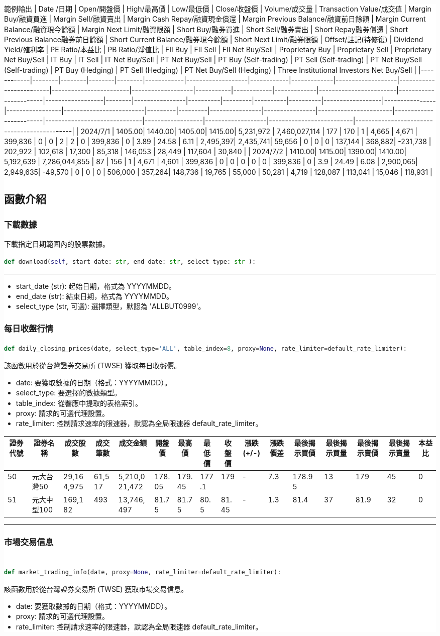 範例輸出
| Date   /日期    | Open/開盤價   | High/最高價   | Low/最低價    | Close/收盤價  | Volume/成交量     | Transaction Value/成交值 | Margin Buy/融資買進 | Margin Sell/融資賣出 | Margin Cash Repay/融資現金償還 | Margin Previous Balance/融資前日餘額 | Margin Current Balance/融資現今餘額 | Margin Next Limit/融資限額 | Short Buy/融券買進 | Short Sell/融券賣出 | Short Repay融券償還 | Short Previous Balance融券前日餘額 | Short Current Balance/融券現今餘額 | Short Next Limit/融券限額 | Offset/註記(待修復) | Dividend Yield/殖利率 | PE Ratio/本益比 | PB Ratio/淨值比 | FII Buy  | FII Sell | FII Net Buy/Sell | Proprietary Buy | Proprietary Sell | Proprietary Net Buy/Sell | IT Buy  | IT Sell | IT Net Buy/Sell | PT Net Buy/Sell | PT Buy (Self-trading) | PT Sell (Self-trading) | PT Net Buy/Sell (Self-trading) | PT Buy (Hedging) | PT Sell (Hedging) | PT Net Buy/Sell (Hedging) | Three Institutional Investors Net Buy/Sell |
|------------|--------|--------|--------|--------|------------|-------------------|------------|-------------|-------------------|-------------------------|------------------------|-------------------|-----------|------------|-------------|------------------------|-----------------------|------------------|--------|----------------|----------|---------|----------|----------|------------------|----------------|-----------------|-------------------------|---------|---------|----------------|----------------|-----------------------|------------------------|------------------------------|------------------|-------------------|--------------------------|---------------------------------------------|
| 2024/7/1   | 1405.00| 1440.00| 1405.00| 1415.00| 5,231,972   | 7,460,027,114     | 177        | 170         | 1                 | 4,665                   | 4,671                  | 399,836           | 0         | 0          | 2           | 2                      | 0                     | 399,836           | 0      | 3.89           | 24.58    | 6.11    | 2,495,397| 2,435,741| 59,656           | 0              | 0               | 0                       | 137,144 | 368,882| -231,738       | 202,922        | 102,618                | 17,300                 | 85,318                      | 146,053          | 28,449            | 117,604                  | 30,840                                        |
| 2024/7/2   | 1410.00| 1415.00| 1390.00| 1410.00| 5,192,639   | 7,286,044,855     | 87         | 156         | 1                 | 4,671                   | 4,601                  | 399,836           | 0         | 0          | 0           | 0                      | 0                     | 399,836           | 0      | 3.9            | 24.49    | 6.08    | 2,900,065| 2,949,635| -49,570          | 0              | 0               | 0                       | 506,000 | 357,264| 148,736        | 19,765         | 55,000                 | 50,281                 | 4,719                       | 128,087          | 113,041           | 15,046                   | 118,931                                       |



函數介紹
---
### 下載數據
下載指定日期範圍內的股票數據。
``` python
def download(self, start_date: str, end_date: str, select_type: str ):
```

---

* start_date (str): 起始日期，格式為 YYYYMMDD。
* end_date (str): 結束日期，格式為 YYYYMMDD。
* select_type (str, 可選): 選擇類型，默認為 'ALLBUT0999'。


### 每日收盤行情
```python
def daily_closing_prices(date, select_type='ALL', table_index=8, proxy=None, rate_limiter=default_rate_limiter):
```
該函數用於從台灣證券交易所 (TWSE) 獲取每日收盤價。

* date: 要獲取數據的日期（格式：YYYYMMDD）。
* select_type: 要選擇的數據類型。
* table_index: 從響應中提取的表格索引。
* proxy: 請求的可選代理設置。
* rate_limiter: 控制請求速率的限速器，默認為全局限速器 default_rate_limiter。

| 證券代號 | 證券名稱     | 成交股數     | 成交筆數 | 成交金額     | 開盤價  | 最高價  | 最低價  | 收盤價  | 漲跌(+/-) | 漲跌價差 | 最後揭示買價 | 最後揭示買量 | 最後揭示賣價 | 最後揭示賣量 | 本益比 |
| -------- | ------------ | ------------ | -------- | ------------ | ------- | ------- | ------- | ------- | --------- | -------- | ------------- | ------------- | ------------- | ------------- | ------ |
| 50       | 元大台灣50   | 29,164,975   | 61,517   | 5,210,021,472 | 178.05  | 179.45  | 177.1   | 179     | -         | 7.3      | 178.95        | 13            | 179           | 45            | 0      |
| 51       | 元大中型100  | 169,182      | 493      | 13,746,497    | 81.75   | 81.75   | 80.5    | 81.45   | -         | 1.3      | 81.4          | 37            | 81.9          | 32            | 0      |

---

### 市場交易信息
```python

def market_trading_info(date, proxy=None, rate_limiter=default_rate_limiter):
```
該函數用於從台灣證券交易所 (TWSE) 獲取市場交易信息。

* date: 要獲取數據的日期（格式：YYYYMMDD）。
* proxy: 請求的可選代理設置。
* rate_limiter: 控制請求速率的限速器，默認為全局限速器 default_rate_limiter。
